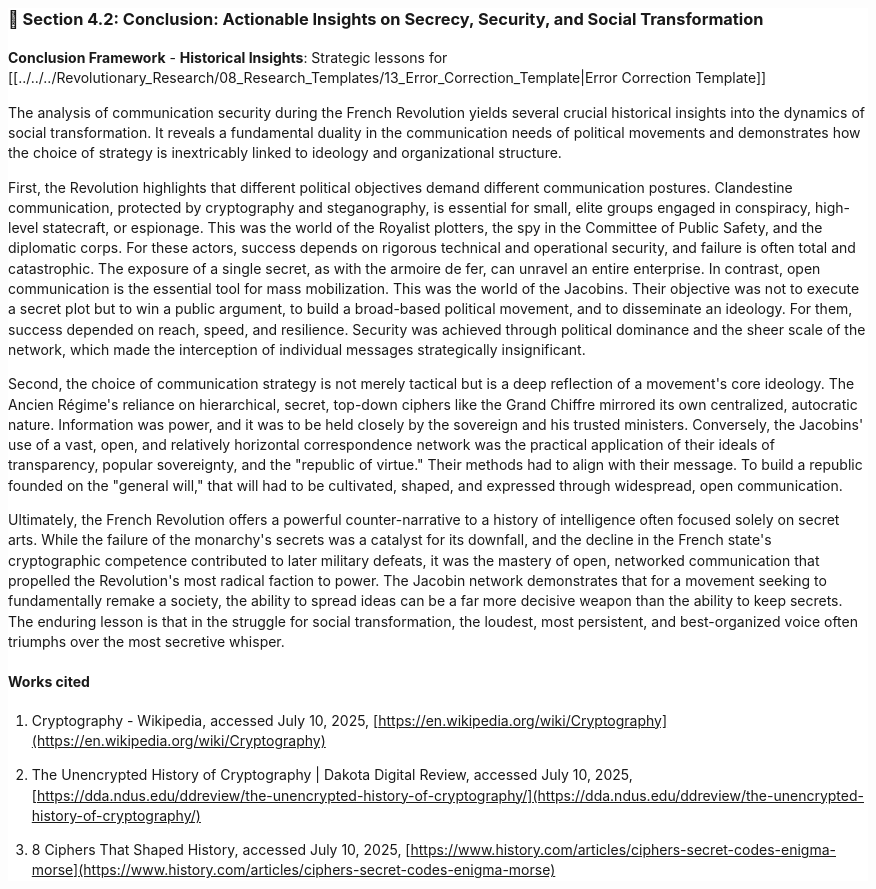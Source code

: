   

### 🎯 Section 4.2: Conclusion: Actionable Insights on Secrecy, Security, and Social Transformation

**Conclusion Framework** - **Historical Insights**: Strategic lessons for [[../../../Revolutionary_Research/08_Research_Templates/13_Error_Correction_Template|Error Correction Template]]

The analysis of communication security during the French Revolution yields several crucial historical insights into the dynamics of social transformation. It reveals a fundamental duality in the communication needs of political movements and demonstrates how the choice of strategy is inextricably linked to ideology and organizational structure.

First, the Revolution highlights that different political objectives demand different communication postures. Clandestine communication, protected by cryptography and steganography, is essential for small, elite groups engaged in conspiracy, high-level statecraft, or espionage. This was the world of the Royalist plotters, the spy in the Committee of Public Safety, and the diplomatic corps. For these actors, success depends on rigorous technical and operational security, and failure is often total and catastrophic. The exposure of a single secret, as with the armoire de fer, can unravel an entire enterprise. In contrast, open communication is the essential tool for mass mobilization. This was the world of the Jacobins. Their objective was not to execute a secret plot but to win a public argument, to build a broad-based political movement, and to disseminate an ideology. For them, success depended on reach, speed, and resilience. Security was achieved through political dominance and the sheer scale of the network, which made the interception of individual messages strategically insignificant.

Second, the choice of communication strategy is not merely tactical but is a deep reflection of a movement's core ideology. The Ancien Régime's reliance on hierarchical, secret, top-down ciphers like the Grand Chiffre mirrored its own centralized, autocratic nature. Information was power, and it was to be held closely by the sovereign and his trusted ministers. Conversely, the Jacobins' use of a vast, open, and relatively horizontal correspondence network was the practical application of their ideals of transparency, popular sovereignty, and the "republic of virtue." Their methods had to align with their message. To build a republic founded on the "general will," that will had to be cultivated, shaped, and expressed through widespread, open communication.

Ultimately, the French Revolution offers a powerful counter-narrative to a history of intelligence often focused solely on secret arts. While the failure of the monarchy's secrets was a catalyst for its downfall, and the decline in the French state's cryptographic competence contributed to later military defeats, it was the mastery of open, networked communication that propelled the Revolution's most radical faction to power. The Jacobin network demonstrates that for a movement seeking to fundamentally remake a society, the ability to spread ideas can be a far more decisive weapon than the ability to keep secrets. The enduring lesson is that in the struggle for social transformation, the loudest, most persistent, and best-organized voice often triumphs over the most secretive whisper.

#### Works cited

1. Cryptography - Wikipedia, accessed July 10, 2025, [https://en.wikipedia.org/wiki/Cryptography](https://en.wikipedia.org/wiki/Cryptography)
    
2. The Unencrypted History of Cryptography | Dakota Digital Review, accessed July 10, 2025, [https://dda.ndus.edu/ddreview/the-unencrypted-history-of-cryptography/](https://dda.ndus.edu/ddreview/the-unencrypted-history-of-cryptography/)
    
3. 8 Ciphers That Shaped History, accessed July 10, 2025, [https://www.history.com/articles/ciphers-secret-codes-enigma-morse](https://www.history.com/articles/ciphers-secret-codes-enigma-morse)
    